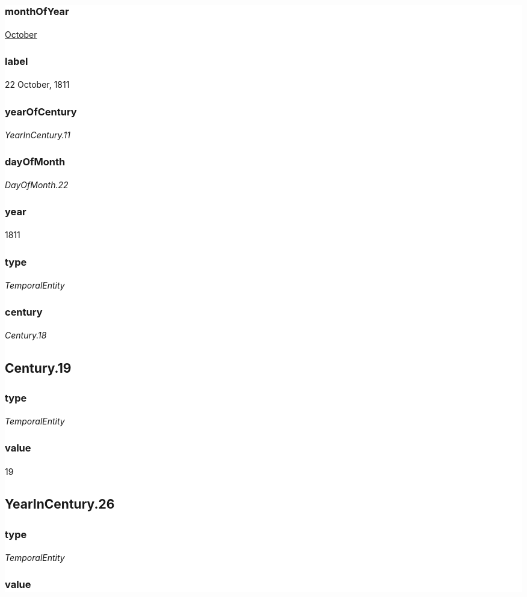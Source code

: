 ### monthOfYear


[October](#October)

### label


22 October, 1811

### yearOfCentury


*YearInCentury.11*

### dayOfMonth


*DayOfMonth.22*

### year


1811

### type


*TemporalEntity*

### century


*Century.18*

## Century.19

### type


*TemporalEntity*

### value


19

## YearInCentury.26

### type


*TemporalEntity*

### value
